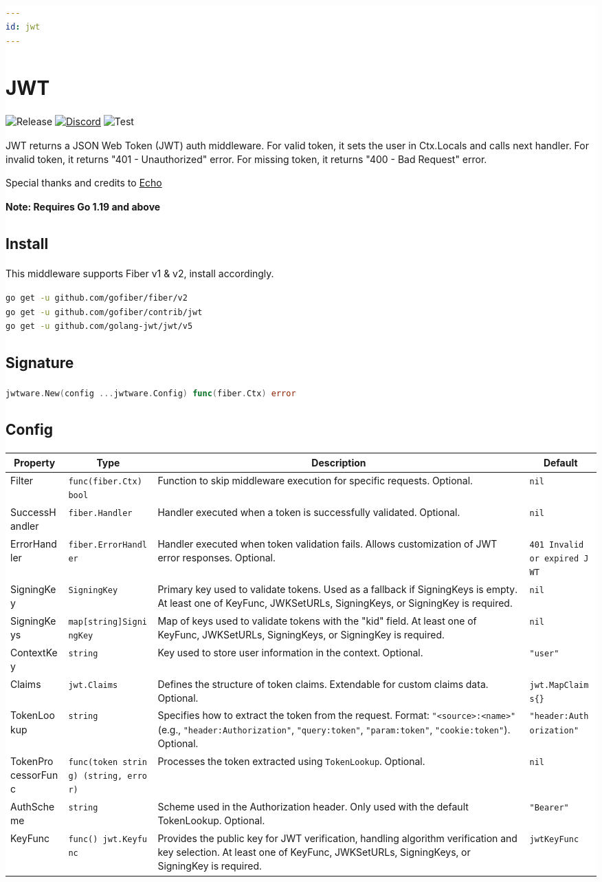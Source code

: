 ```yaml
---
id: jwt
---
```


# JWT

![Release](https://img.shields.io/github/v/tag/gofiber/contrib?filter=jwt*)
[![Discord](https://img.shields.io/discord/704680098577514527?style=flat&label=%F0%9F%92%AC%20discord&color=00ACD7)](https://gofiber.io/discord)
![Test](https://github.com/gofiber/contrib/workflows/Test%20jwt/badge.svg)

JWT returns a JSON Web Token (JWT) auth middleware.
For valid token, it sets the user in Ctx.Locals and calls next handler.
For invalid token, it returns "401 - Unauthorized" error.
For missing token, it returns "400 - Bad Request" error.

Special thanks and credits to [Echo](https://echo.labstack.com/middleware/jwt)

**Note: Requires Go 1.19 and above**

## Install

This middleware supports Fiber v1 & v2, install accordingly.

```bash
go get -u github.com/gofiber/fiber/v2
go get -u github.com/gofiber/contrib/jwt
go get -u github.com/golang-jwt/jwt/v5
```

## Signature

```go
jwtware.New(config ...jwtware.Config) func(fiber.Ctx) error
```

## Config

| Property           | Type                                 | Description                                                                                                                                                                                                                                                            | Default                      |
|--------------------|--------------------------------------|------------------------------------------------------------------------------------------------------------------------------------------------------------------------------------------------------------------------------------------------------------------------|------------------------------|
| Filter             | `func(fiber.Ctx) bool`              | Function to skip middleware execution for specific requests. Optional.                                                                                                                                                                                                 | `nil`                        |
| SuccessHandler     | `fiber.Handler`                      | Handler executed when a token is successfully validated. Optional.                                                                                                                                                                                                     | `nil`                        |
| ErrorHandler       | `fiber.ErrorHandler`                 | Handler executed when token validation fails. Allows customization of JWT error responses. Optional.                                                                                                                                                                   | `401 Invalid or expired JWT` |
| SigningKey         | `SigningKey`                         | Primary key used to validate tokens. Used as a fallback if SigningKeys is empty. At least one of KeyFunc, JWKSetURLs, SigningKeys, or SigningKey is required.                                                                                                          | `nil`                        |
| SigningKeys        | `map[string]SigningKey`              | Map of keys used to validate tokens with the "kid" field. At least one of KeyFunc, JWKSetURLs, SigningKeys, or SigningKey is required.                                                                                                                                 | `nil`                        |
| ContextKey         | `string`                             | Key used to store user information in the context. Optional.                                                                                                                                                                                                           | `"user"`                     |
| Claims             | `jwt.Claims`                         | Defines the structure of token claims. Extendable for custom claims data. Optional.                                                                                                                                                                                    | `jwt.MapClaims{}`            |
| TokenLookup        | `string`                             | Specifies how to extract the token from the request. Format: `"<source>:<name>"` (e.g., `"header:Authorization"`, `"query:token"`, `"param:token"`, `"cookie:token"`). Optional.                                                                                                 | `"header:Authorization"`     |
| TokenProcessorFunc | `func(token string) (string, error)` | Processes the token extracted using `TokenLookup`. Optional.                                                                                                                                                                                                           | `nil`                        |
| AuthScheme         | `string`                             | Scheme used in the Authorization header. Only used with the default TokenLookup. Optional.                                                                                                                                                                             | `"Bearer"`                   |
| KeyFunc            | `func() jwt.Keyfunc`                 | Provides the public key for JWT verification, handling algorithm verification and key selection. At least one of KeyFunc, JWKSetURLs, SigningKeys, or SigningKey is required.                                                                                          | `jwtKeyFunc`                 |